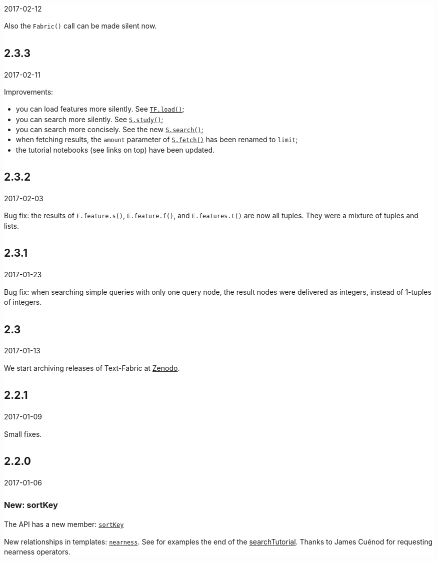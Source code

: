 2017-02-12

Also the `Fabric()` call can be made silent now.

## 2.3.3

2017-02-11

Improvements:

*   you can load features more silently. See [`TF.load()`](/Api#loading-features);
*   you can search more silently. See [`S.study()`](/Api#prepare-for-search);
*   you can search more concisely. See the new [`S.search()`](/Api#search-command);
*   when fetching results, the `amount` parameter of
    [`S.fetch()`](/Api#getting-results) has been renamed to `limit`;
*   the tutorial notebooks (see links on top) have been updated.

## 2.3.2

2017-02-03

Bug fix: the results of `F.feature.s()`, `E.feature.f()`, and `E.features.t()`
are now all tuples. They were a mixture of tuples and lists.

## 2.3.1

2017-01-23

Bug fix: when searching simple queries with only one query node, the result
nodes were delivered as integers, instead of 1-tuples of integers.

## 2.3

2017-01-13

We start archiving releases of Text-Fabric at [Zenodo](https://zenodo.org).

## 2.2.1

2017-01-09

Small fixes.

## 2.2.0

2017-01-06

### New: sortKey

The API has a new member: [`sortKey`](/Api#sorting-nodes)

New relationships in templates: [`nearness`](/Api#nearness-comparison). See for
examples the end of the
[searchTutorial](/Dans-labs/text-fabric/blob/master/docs/searchTutorial.ipynb).
Thanks to James Cuénod for requesting nearness operators.
